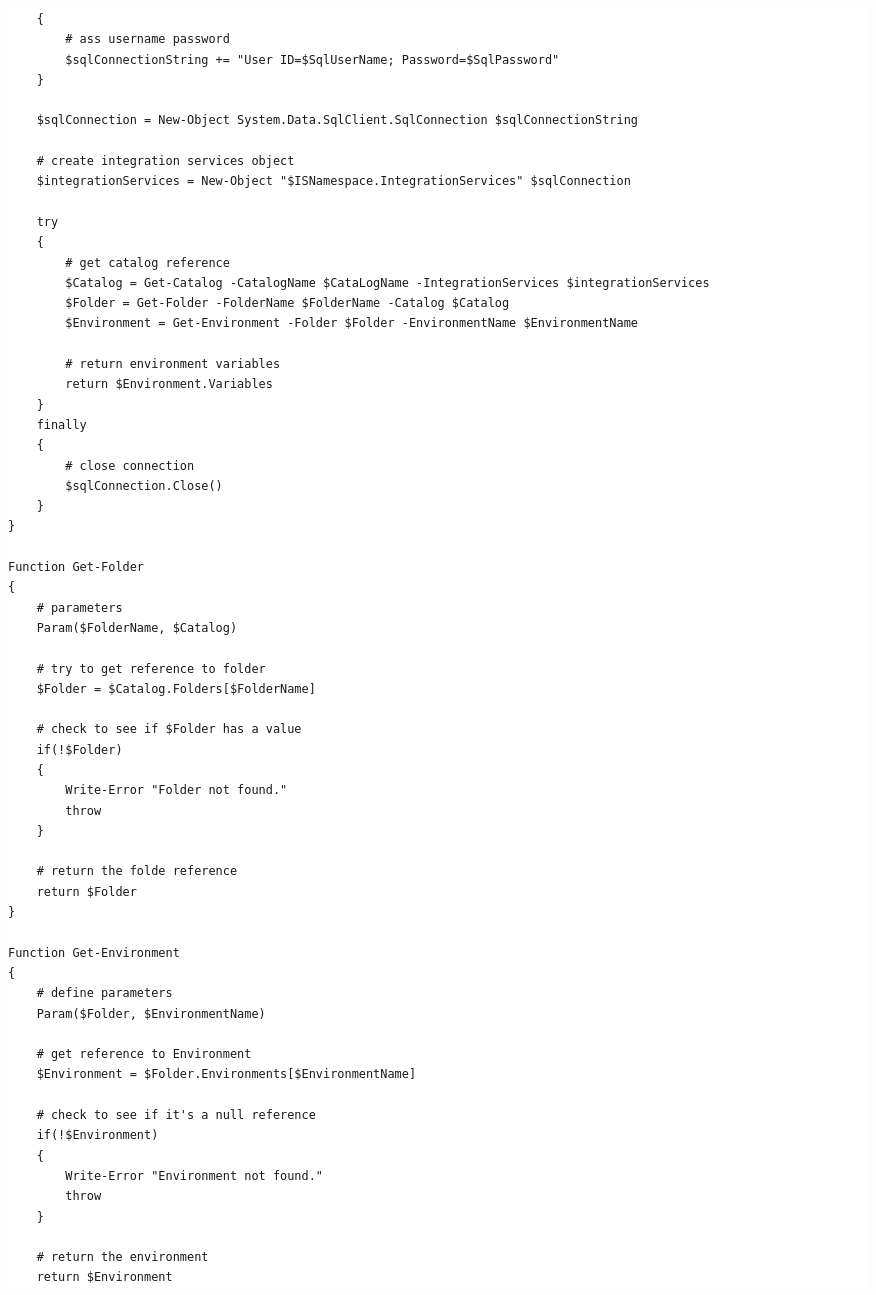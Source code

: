 ```
    {
        # ass username password
        $sqlConnectionString += "User ID=$SqlUserName; Password=$SqlPassword"    
    }

    $sqlConnection = New-Object System.Data.SqlClient.SqlConnection $sqlConnectionString

    # create integration services object
    $integrationServices = New-Object "$ISNamespace.IntegrationServices" $sqlConnection

    try
    {
        # get catalog reference
        $Catalog = Get-Catalog -CatalogName $CataLogName -IntegrationServices $integrationServices
        $Folder = Get-Folder -FolderName $FolderName -Catalog $Catalog
        $Environment = Get-Environment -Folder $Folder -EnvironmentName $EnvironmentName

        # return environment variables
        return $Environment.Variables
    }
    finally
    {
        # close connection
        $sqlConnection.Close()
    }
}

Function Get-Folder
{
    # parameters
    Param($FolderName, $Catalog)

    # try to get reference to folder
    $Folder = $Catalog.Folders[$FolderName]

    # check to see if $Folder has a value
    if(!$Folder)
    {
        Write-Error "Folder not found."
        throw
    }

    # return the folde reference
    return $Folder
}

Function Get-Environment
{
    # define parameters
    Param($Folder, $EnvironmentName)

    # get reference to Environment
    $Environment = $Folder.Environments[$EnvironmentName]

    # check to see if it's a null reference
    if(!$Environment)
    {
        Write-Error "Environment not found."
        throw
    }

    # return the environment
    return $Environment
```